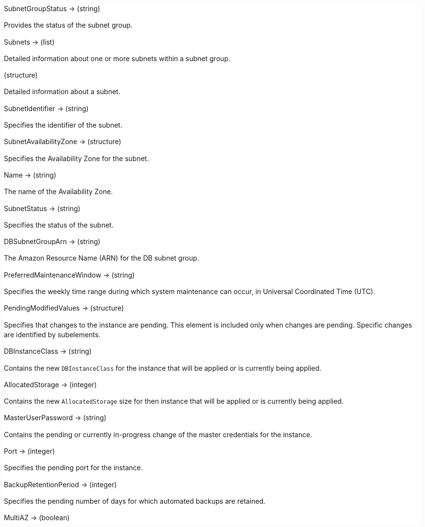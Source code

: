 SubnetGroupStatus -> (string)

Provides the status of the subnet group.

Subnets -> (list)

Detailed information about one or more subnets within a subnet group.

(structure)

Detailed information about a subnet.

SubnetIdentifier -> (string)

Specifies the identifier of the subnet.

SubnetAvailabilityZone -> (structure)

Specifies the Availability Zone for the subnet.

Name -> (string)

The name of the Availability Zone.

SubnetStatus -> (string)

Specifies the status of the subnet.

DBSubnetGroupArn -> (string)

The Amazon Resource Name (ARN) for the DB subnet group.

PreferredMaintenanceWindow -> (string)

Specifies the weekly time range during which system maintenance can occur, in Universal Coordinated Time (UTC).

PendingModifiedValues -> (structure)

Specifies that changes to the instance are pending. This element is included only when changes are pending. Specific changes are identified by subelements.

DBInstanceClass -> (string)

Contains the new `DBInstanceClass` for the instance that will be applied or is currently being applied.

AllocatedStorage -> (integer)

Contains the new `AllocatedStorage` size for then instance that will be applied or is currently being applied.

MasterUserPassword -> (string)

Contains the pending or currently in-progress change of the master credentials for the instance.

Port -> (integer)

Specifies the pending port for the instance.

BackupRetentionPeriod -> (integer)

Specifies the pending number of days for which automated backups are retained.

MultiAZ -> (boolean)
